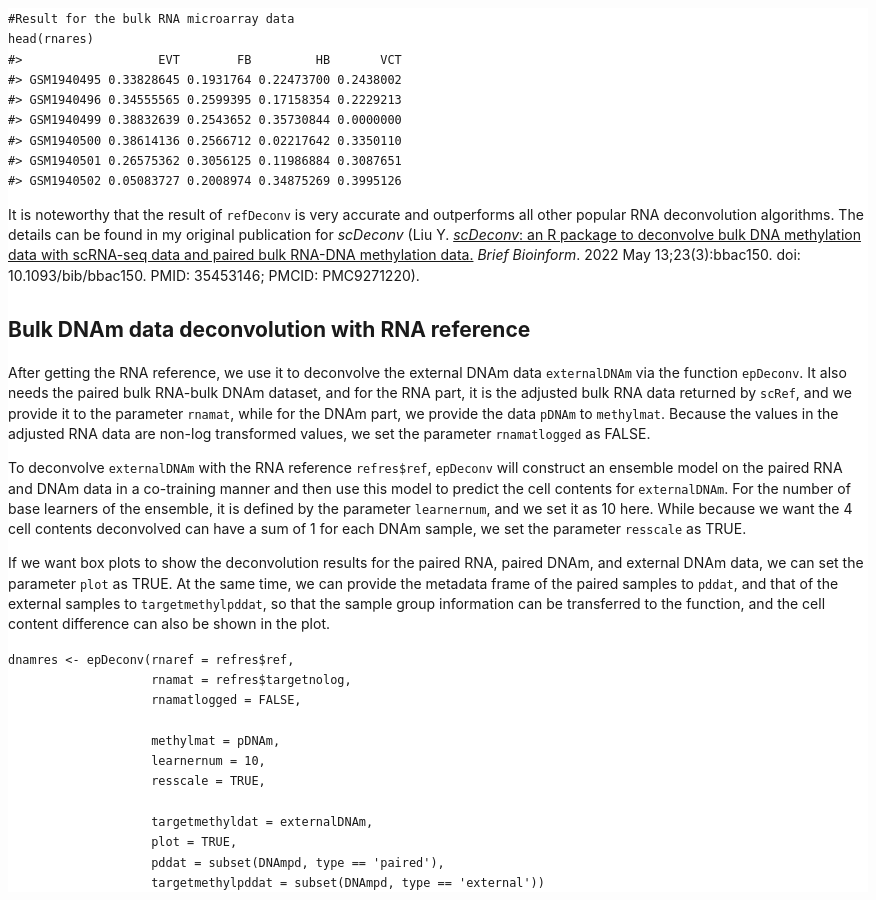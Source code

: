 ```
#Result for the bulk RNA microarray data
head(rnares)
#>                   EVT        FB         HB       VCT
#> GSM1940495 0.33828645 0.1931764 0.22473700 0.2438002
#> GSM1940496 0.34555565 0.2599395 0.17158354 0.2229213
#> GSM1940499 0.38832639 0.2543652 0.35730844 0.0000000
#> GSM1940500 0.38614136 0.2566712 0.02217642 0.3350110
#> GSM1940501 0.26575362 0.3056125 0.11986884 0.3087651
#> GSM1940502 0.05083727 0.2008974 0.34875269 0.3995126
```

It is noteworthy that the result of `refDeconv` is very accurate and outperforms all other popular RNA deconvolution algorithms. The details can be found in my original publication for *scDeconv* (Liu Y. [*scDeconv*: an R package to deconvolve bulk DNA methylation data with scRNA-seq data and paired bulk RNA-DNA methylation data.](https://academic.oup.com/bib/article-abstract/23/3/bbac150/6572659?redirectedFrom=fulltext) *Brief Bioinform*. 2022 May 13;23(3):bbac150. doi: 10.1093/bib/bbac150. PMID: 35453146; PMCID: PMC9271220).

## Bulk DNAm data deconvolution with RNA reference

After getting the RNA reference, we use it to deconvolve the external DNAm data `externalDNAm` via the function `epDeconv`. It also needs the paired bulk RNA-bulk DNAm dataset, and for the RNA part, it is the adjusted bulk RNA data returned by `scRef`, and we provide it to the parameter `rnamat`, while for the DNAm part, we provide the data `pDNAm` to `methylmat`. Because the values in the adjusted RNA data are non-log transformed values, we set the parameter `rnamatlogged` as FALSE.

To deconvolve `externalDNAm` with the RNA reference `refres$ref`, `epDeconv` will construct an ensemble model on the paired RNA and DNAm data in a co-training manner and then use this model to predict the cell contents for `externalDNAm`. For the number of base learners of the ensemble, it is defined by the parameter `learnernum`, and we set it as 10 here. While because we want the 4 cell contents deconvolved can have a sum of 1 for each DNAm sample, we set the parameter `resscale` as TRUE.

If we want box plots to show the deconvolution results for the paired RNA, paired DNAm, and external DNAm data, we can set the parameter `plot` as TRUE. At the same time, we can provide the metadata frame of the paired samples to `pddat`, and that of the external samples to `targetmethylpddat`, so that the sample group information can be transferred to the function, and the cell content difference can also be shown in the plot.

```
dnamres <- epDeconv(rnaref = refres$ref, 
                    rnamat = refres$targetnolog, 
                    rnamatlogged = FALSE, 
                    
                    methylmat = pDNAm, 
                    learnernum = 10, 
                    resscale = TRUE, 
                    
                    targetmethyldat = externalDNAm, 
                    plot = TRUE, 
                    pddat = subset(DNAmpd, type == 'paired'), 
                    targetmethylpddat = subset(DNAmpd, type == 'external'))
```
